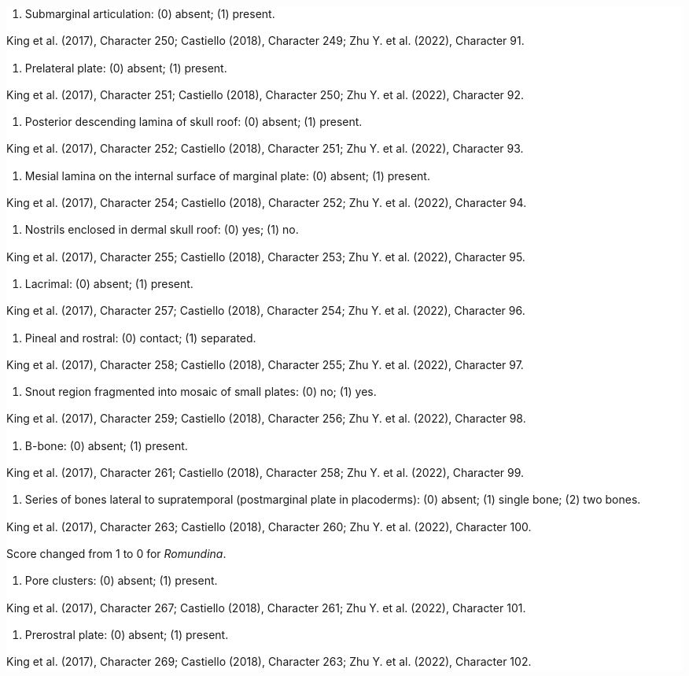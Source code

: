 1. Submarginal articulation: (0) absent; (1) present.

King et al. (2017), Character 250; Castiello (2018), Character 249; Zhu Y. et al. (2022), Character 91.

1. Prelateral plate: (0) absent; (1) present.

King et al. (2017), Character 251; Castiello (2018), Character 250; Zhu Y. et al. (2022), Character 92.

1. Posterior descending lamina of skull roof: (0) absent; (1) present.

King et al. (2017), Character 252; Castiello (2018), Character 251; Zhu Y. et al. (2022), Character 93.

1. Mesial lamina on the internal surface of marginal plate: (0) absent; (1) present.

King et al. (2017), Character 254; Castiello (2018), Character 252; Zhu Y. et al. (2022), Character 94.

1. Nostrils enclosed in dermal skull roof: (0) yes; (1) no.

King et al. (2017), Character 255; Castiello (2018), Character 253; Zhu Y. et al. (2022), Character 95.

1. Lacrimal: (0) absent; (1) present.

King et al. (2017), Character 257; Castiello (2018), Character 254; Zhu Y. et al. (2022), Character 96.

1. Pineal and rostral: (0) contact; (1) separated.

King et al. (2017), Character 258; Castiello (2018), Character 255; Zhu Y. et al. (2022), Character 97.

1. Snout region fragmented into mosaic of small plates: (0) no; (1) yes.

King et al. (2017), Character 259; Castiello (2018), Character 256; Zhu Y. et al. (2022), Character 98.

1. B-bone: (0) absent; (1) present.

King et al. (2017), Character 261; Castiello (2018), Character 258; Zhu Y. et al. (2022), Character 99.

1. Series of bones lateral to supratemporal (postmarginal plate in placoderms): (0) absent; (1) single bone; (2) two bones.

King et al. (2017), Character 263; Castiello (2018), Character 260; Zhu Y. et al. (2022), Character 100.

Score changed from 1 to 0 for _Romundina_.

1. Pore clusters: (0) absent; (1) present.

King et al. (2017), Character 267; Castiello (2018), Character 261; Zhu Y. et al. (2022), Character 101.

1. Prerostral plate: (0) absent; (1) present.

King et al. (2017), Character 269; Castiello (2018), Character 263; Zhu Y. et al. (2022), Character 102.
